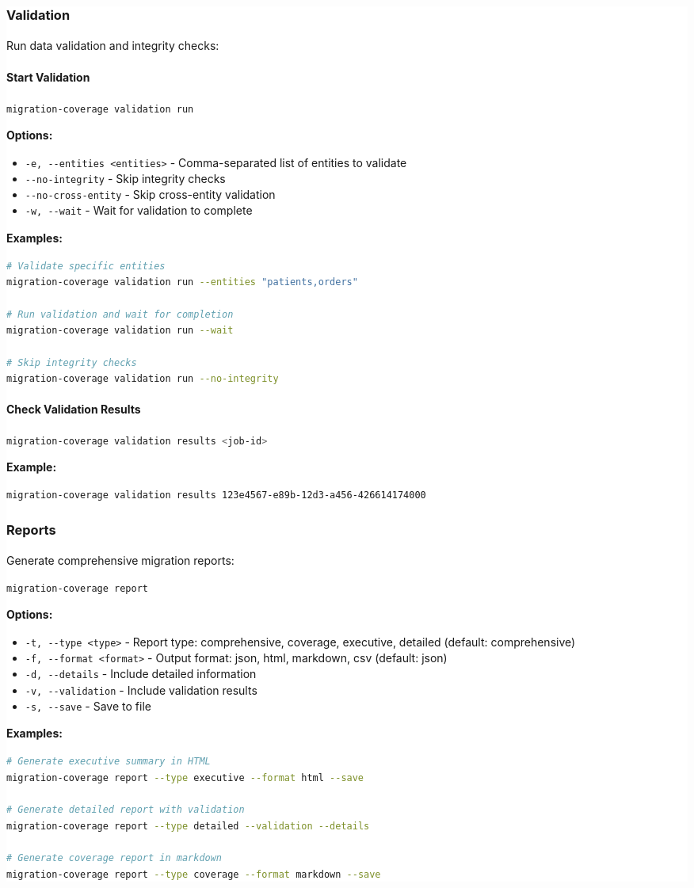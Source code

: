 ### Validation

Run data validation and integrity checks:

#### Start Validation

```bash
migration-coverage validation run
```

**Options:**
- `-e, --entities <entities>` - Comma-separated list of entities to validate
- `--no-integrity` - Skip integrity checks
- `--no-cross-entity` - Skip cross-entity validation
- `-w, --wait` - Wait for validation to complete

**Examples:**
```bash
# Validate specific entities
migration-coverage validation run --entities "patients,orders"

# Run validation and wait for completion
migration-coverage validation run --wait

# Skip integrity checks
migration-coverage validation run --no-integrity
```

#### Check Validation Results

```bash
migration-coverage validation results <job-id>
```

**Example:**
```bash
migration-coverage validation results 123e4567-e89b-12d3-a456-426614174000
```

### Reports

Generate comprehensive migration reports:

```bash
migration-coverage report
```

**Options:**
- `-t, --type <type>` - Report type: comprehensive, coverage, executive, detailed (default: comprehensive)
- `-f, --format <format>` - Output format: json, html, markdown, csv (default: json)
- `-d, --details` - Include detailed information
- `-v, --validation` - Include validation results
- `-s, --save` - Save to file

**Examples:**
```bash
# Generate executive summary in HTML
migration-coverage report --type executive --format html --save

# Generate detailed report with validation
migration-coverage report --type detailed --validation --details

# Generate coverage report in markdown
migration-coverage report --type coverage --format markdown --save
```
